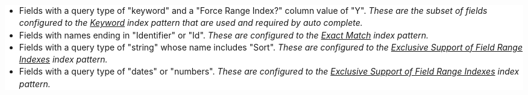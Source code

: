 * Fields with a query type of "keyword" and a "Force Range Index?" column value of "Y".  *These are the subset of fields configured to the [Keyword](#keyword) index pattern that are used and required by auto complete.*
* Fields with names ending in "Identifier" or "Id".  *These are configured to the [Exact Match](#exact-match) index pattern.*
* Fields with a query type of "string" whose name includes "Sort".  *These are configured to the [Exclusive Support of Field Range Indexes](#exclusive-support-of-field-range-indexes) index pattern.*
* Fields with a query type of "dates" or "numbers".  *These are configured to the [Exclusive Support of Field Range Indexes](#exclusive-support-of-field-range-indexes) index pattern.*
